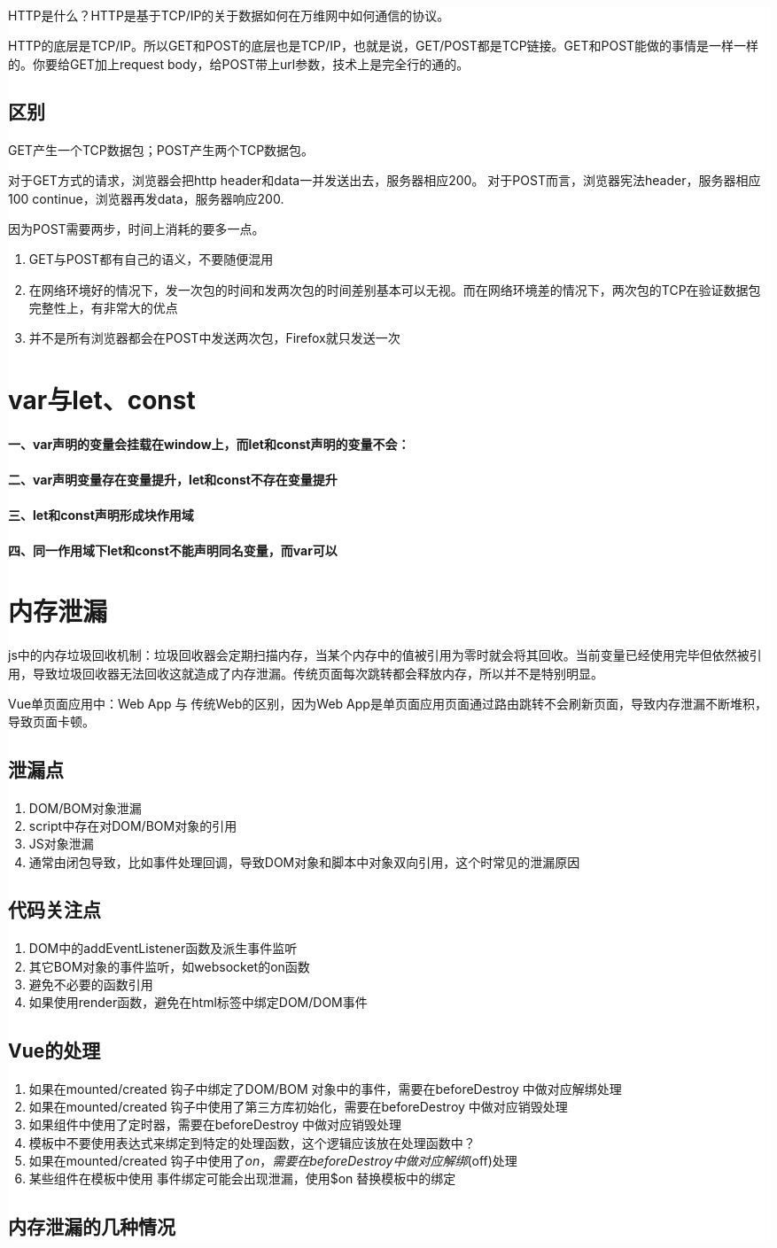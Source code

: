 
HTTP是什么？HTTP是基于TCP/IP的关于数据如何在万维网中如何通信的协议。

HTTP的底层是TCP/IP。所以GET和POST的底层也是TCP/IP，也就是说，GET/POST都是TCP链接。GET和POST能做的事情是一样一样的。你要给GET加上request body，给POST带上url参数，技术上是完全行的通的。
## 区别
GET产生一个TCP数据包；POST产生两个TCP数据包。


对于GET方式的请求，浏览器会把http header和data一并发送出去，服务器相应200。
对于POST而言，浏览器宪法header，服务器相应100 continue，浏览器再发data，服务器响应200.

因为POST需要两步，时间上消耗的要多一点。

1. GET与POST都有自己的语义，不要随便混用

2. 在网络环境好的情况下，发一次包的时间和发两次包的时间差别基本可以无视。而在网络环境差的情况下，两次包的TCP在验证数据包完整性上，有非常大的优点

3. 并不是所有浏览器都会在POST中发送两次包，Firefox就只发送一次

   

   

# **var与let、const**

#### 一、var声明的变量会挂载在window上，而let和const声明的变量不会：

#### 二、var声明变量存在变量提升，let和const不存在变量提升

#### 三、let和const声明形成块作用域

#### 四、同一作用域下let和const不能声明同名变量，而var可以

# 内存泄漏

js中的内存垃圾回收机制：垃圾回收器会定期扫描内存，当某个内存中的值被引用为零时就会将其回收。当前变量已经使用完毕但依然被引用，导致垃圾回收器无法回收这就造成了内存泄漏。传统页面每次跳转都会释放内存，所以并不是特别明显。

Vue单页面应用中：Web App 与 传统Web的区别，因为Web App是单页面应用页面通过路由跳转不会刷新页面，导致内存泄漏不断堆积，导致页面卡顿。


## 泄漏点
1. DOM/BOM对象泄漏
2. script中存在对DOM/BOM对象的引用
3. JS对象泄漏
4. 通常由闭包导致，比如事件处理回调，导致DOM对象和脚本中对象双向引用，这个时常见的泄漏原因
## 代码关注点
1. DOM中的addEventListener函数及派生事件监听
2. 其它BOM对象的事件监听，如websocket的on函数
3. 避免不必要的函数引用
4. 如果使用render函数，避免在html标签中绑定DOM/DOM事件
## Vue的处理
1. 如果在mounted/created 钩子中绑定了DOM/BOM 对象中的事件，需要在beforeDestroy 中做对应解绑处理
2. 如果在mounted/created 钩子中使用了第三方库初始化，需要在beforeDestroy 中做对应销毁处理
3. 如果组件中使用了定时器，需要在beforeDestroy 中做对应销毁处理
4. 模板中不要使用表达式来绑定到特定的处理函数，这个逻辑应该放在处理函数中？
5. 如果在mounted/created 钩子中使用了$on，需要在beforeDestroy 中做对应解绑($off)处理
6. 某些组件在模板中使用 事件绑定可能会出现泄漏，使用$on 替换模板中的绑定
## 内存泄漏的几种情况

